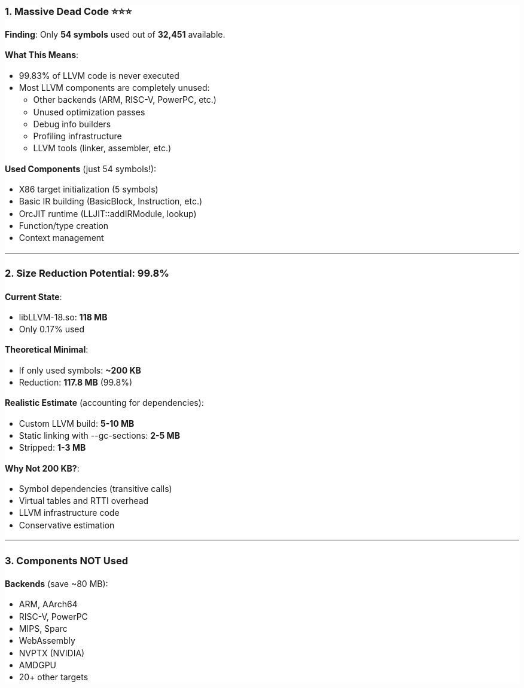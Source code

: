 ### 1. Massive Dead Code ⭐⭐⭐

**Finding**: Only **54 symbols** used out of **32,451** available.

**What This Means**:
- 99.83% of LLVM code is never executed
- Most LLVM components are completely unused:
  - Other backends (ARM, RISC-V, PowerPC, etc.)
  - Unused optimization passes
  - Debug info builders
  - Profiling infrastructure
  - LLVM tools (linker, assembler, etc.)

**Used Components** (just 54 symbols!):
- X86 target initialization (5 symbols)
- Basic IR building (BasicBlock, Instruction, etc.)
- OrcJIT runtime (LLJIT::addIRModule, lookup)
- Function/type creation
- Context management

---

### 2. Size Reduction Potential: 99.8%

**Current State**:
- libLLVM-18.so: **118 MB**
- Only 0.17% used

**Theoretical Minimal**:
- If only used symbols: **~200 KB**
- Reduction: **117.8 MB** (99.8%)

**Realistic Estimate** (accounting for dependencies):
- Custom LLVM build: **5-10 MB**
- Static linking with --gc-sections: **2-5 MB**
- Stripped: **1-3 MB**

**Why Not 200 KB?**:
- Symbol dependencies (transitive calls)
- Virtual tables and RTTI overhead
- LLVM infrastructure code
- Conservative estimation

---

### 3. Components NOT Used

**Backends** (save ~80 MB):
- ARM, AArch64
- RISC-V, PowerPC
- MIPS, Sparc
- WebAssembly
- NVPTX (NVIDIA)
- AMDGPU
- 20+ other targets
